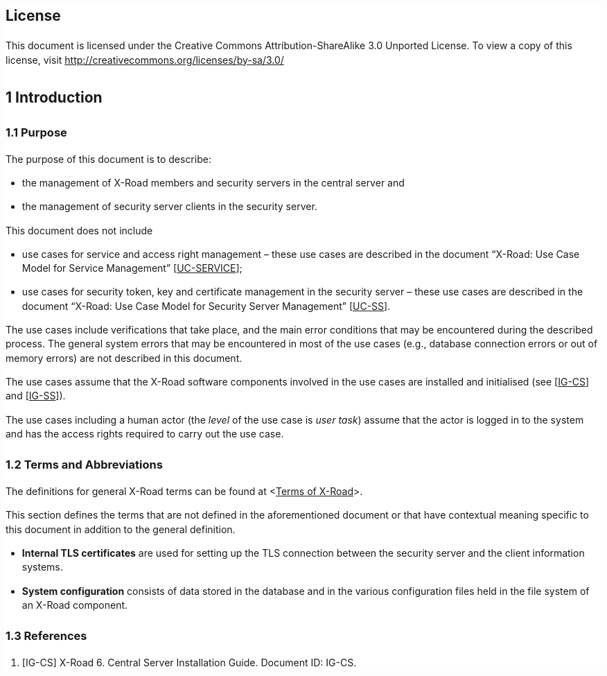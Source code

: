 

## License

This document is licensed under the Creative Commons Attribution-ShareAlike 3.0 Unported License. To view a copy of this license, visit http://creativecommons.org/licenses/by-sa/3.0/

## 1 Introduction


### 1.1 Purpose

The purpose of this document is to describe:

-   the management of X-Road members and security servers in the central server and

-   the management of security server clients in the security server.

This document does not include

-   use cases for service and access right management – these use cases are described in the document “X-Road: Use Case Model for Service Management” \[[UC-SERVICE](#Ref_UC-SERVICE)\];

-   use cases for security token, key and certificate management in the security server – these use cases are described in the document “X-Road: Use Case Model for Security Server Management” \[[UC-SS](#Ref_UC-SS)\].

The use cases include verifications that take place, and the main error conditions that may be encountered during the described process. The general system errors that may be encountered in most of the use cases (e.g., database connection errors or out of memory errors) are not described in this document.

The use cases assume that the X-Road software components involved in the use cases are installed and initialised (see \[[IG-CS](#Ref_IG-CS)\] and \[[IG-SS](#Ref_IG-SS)\]).

The use cases including a human actor (the *level* of the use case is *user task*) assume that the actor is logged in to the system and has the access rights required to carry out the use case.


### 1.2 Terms and Abbreviations

The definitions for general X-Road terms can be found at <[Terms of X-Road](../terms_x-road_docs.md)>.

This section defines the terms that are not defined in the aforementioned document or that have contextual meaning specific to this document in addition to the general definition.

-   **Internal TLS certificates** are used for setting up the TLS connection between the security server and the client information systems.

-   **System configuration** consists of data stored in the database and in the various configuration files held in the file system of an X-Road component.


### 1.3 References

1.  <a id="Ref_IG-CS" class="anchor"></a>\[IG-CS\] X-Road 6. Central Server Installation Guide. Document ID: IG-CS.
